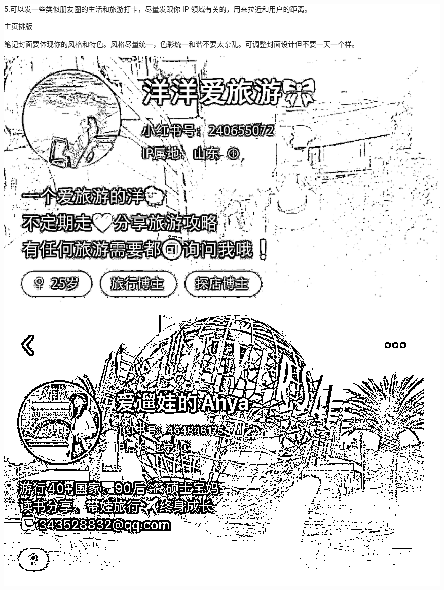 5.可以发一些类似朋友圈的生活和旅游打卡，尽量发跟你 IP 领域有关的，用来拉近和用户的距离。

主页排版

笔记封面要体现你的风格和特色。风格尽量统一，色彩统一和谐不要太杂乱。可调整封面设计但不要一天一个样。

![](img/fd50be4c4e16dc42d9693ccc48b4ba6a.png)

![](img/65e6292ae779d1fdab426694c35e92f2.png)
